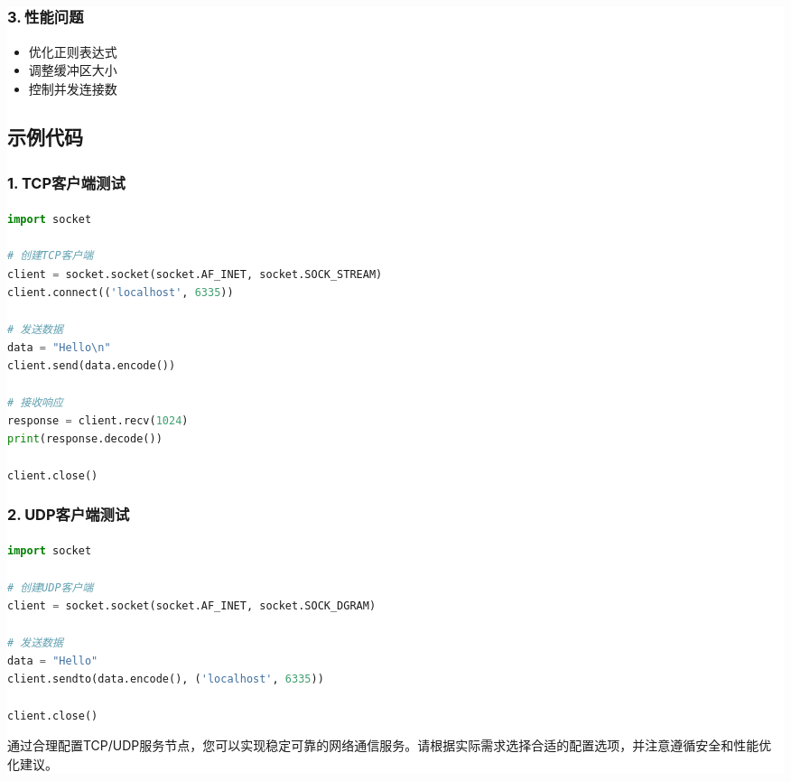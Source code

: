 ### 3. 性能问题
- 优化正则表达式
- 调整缓冲区大小
- 控制并发连接数

## 示例代码

### 1. TCP客户端测试
```python
import socket

# 创建TCP客户端
client = socket.socket(socket.AF_INET, socket.SOCK_STREAM)
client.connect(('localhost', 6335))

# 发送数据
data = "Hello\n"
client.send(data.encode())

# 接收响应
response = client.recv(1024)
print(response.decode())

client.close()
```

### 2. UDP客户端测试
```python
import socket

# 创建UDP客户端
client = socket.socket(socket.AF_INET, socket.SOCK_DGRAM)

# 发送数据
data = "Hello"
client.sendto(data.encode(), ('localhost', 6335))

client.close()
```

通过合理配置TCP/UDP服务节点，您可以实现稳定可靠的网络通信服务。请根据实际需求选择合适的配置选项，并注意遵循安全和性能优化建议。
